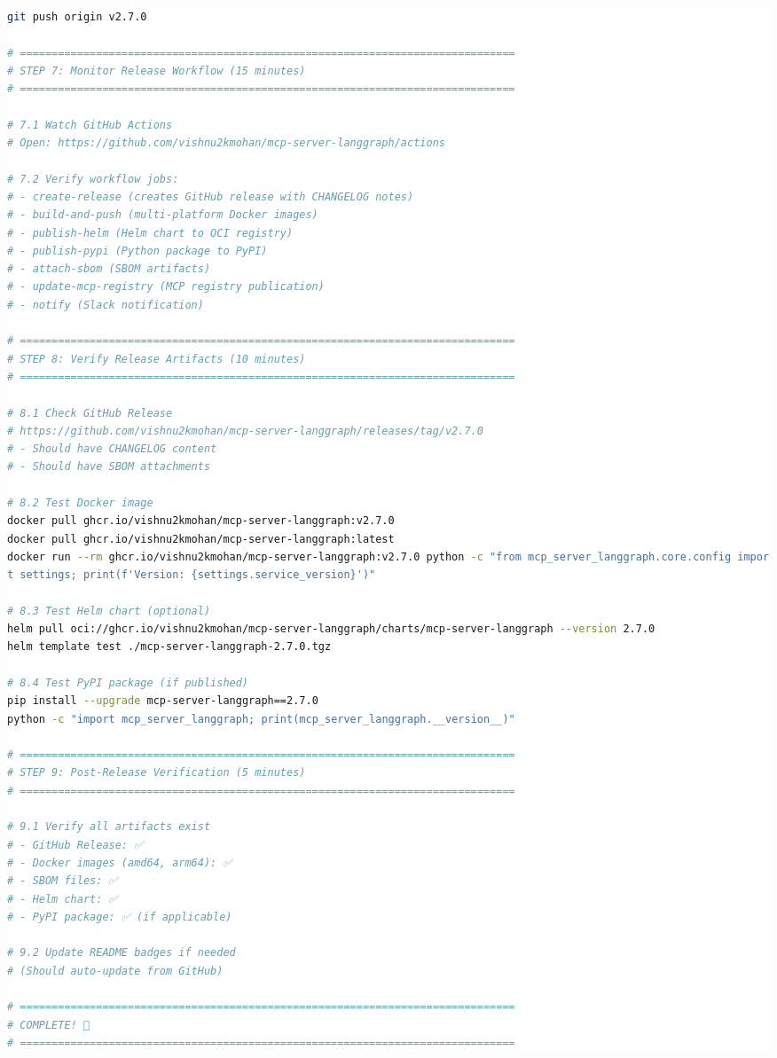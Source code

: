 ```bash
git push origin v2.7.0

# ==============================================================================
# STEP 7: Monitor Release Workflow (15 minutes)
# ==============================================================================

# 7.1 Watch GitHub Actions
# Open: https://github.com/vishnu2kmohan/mcp-server-langgraph/actions

# 7.2 Verify workflow jobs:
# - create-release (creates GitHub release with CHANGELOG notes)
# - build-and-push (multi-platform Docker images)
# - publish-helm (Helm chart to OCI registry)
# - publish-pypi (Python package to PyPI)
# - attach-sbom (SBOM artifacts)
# - update-mcp-registry (MCP registry publication)
# - notify (Slack notification)

# ==============================================================================
# STEP 8: Verify Release Artifacts (10 minutes)
# ==============================================================================

# 8.1 Check GitHub Release
# https://github.com/vishnu2kmohan/mcp-server-langgraph/releases/tag/v2.7.0
# - Should have CHANGELOG content
# - Should have SBOM attachments

# 8.2 Test Docker image
docker pull ghcr.io/vishnu2kmohan/mcp-server-langgraph:v2.7.0
docker pull ghcr.io/vishnu2kmohan/mcp-server-langgraph:latest
docker run --rm ghcr.io/vishnu2kmohan/mcp-server-langgraph:v2.7.0 python -c "from mcp_server_langgraph.core.config import settings; print(f'Version: {settings.service_version}')"

# 8.3 Test Helm chart (optional)
helm pull oci://ghcr.io/vishnu2kmohan/mcp-server-langgraph/charts/mcp-server-langgraph --version 2.7.0
helm template test ./mcp-server-langgraph-2.7.0.tgz

# 8.4 Test PyPI package (if published)
pip install --upgrade mcp-server-langgraph==2.7.0
python -c "import mcp_server_langgraph; print(mcp_server_langgraph.__version__)"

# ==============================================================================
# STEP 9: Post-Release Verification (5 minutes)
# ==============================================================================

# 9.1 Verify all artifacts exist
# - GitHub Release: ✅
# - Docker images (amd64, arm64): ✅
# - SBOM files: ✅
# - Helm chart: ✅
# - PyPI package: ✅ (if applicable)

# 9.2 Update README badges if needed
# (Should auto-update from GitHub)

# ==============================================================================
# COMPLETE! 🎉
# ==============================================================================
```
